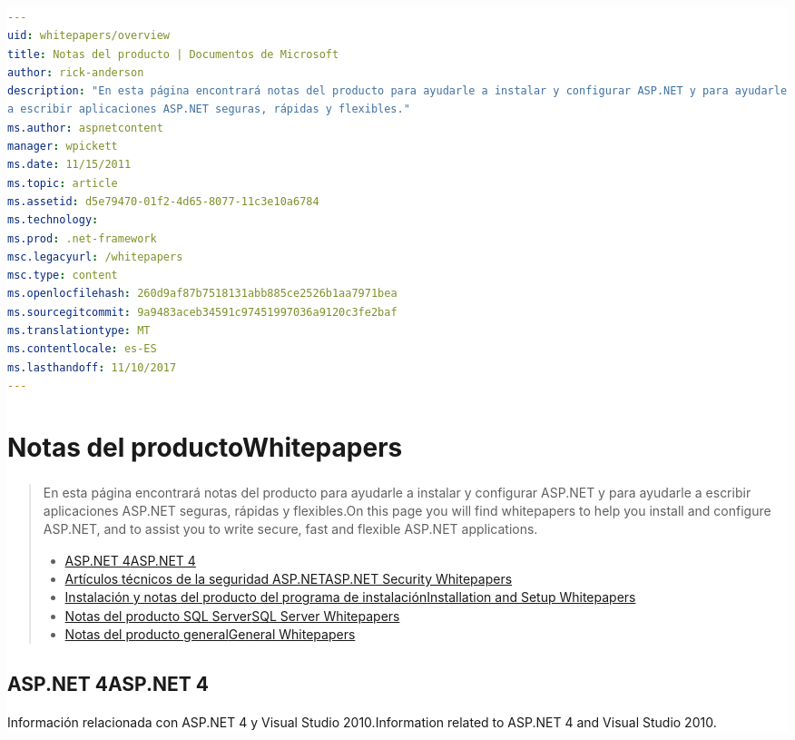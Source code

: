 ```yaml
---
uid: whitepapers/overview
title: Notas del producto | Documentos de Microsoft
author: rick-anderson
description: "En esta página encontrará notas del producto para ayudarle a instalar y configurar ASP.NET y para ayudarle a escribir aplicaciones ASP.NET seguras, rápidas y flexibles."
ms.author: aspnetcontent
manager: wpickett
ms.date: 11/15/2011
ms.topic: article
ms.assetid: d5e79470-01f2-4d65-8077-11c3e10a6784
ms.technology: 
ms.prod: .net-framework
msc.legacyurl: /whitepapers
msc.type: content
ms.openlocfilehash: 260d9af87b7518131abb885ce2526b1aa7971bea
ms.sourcegitcommit: 9a9483aceb34591c97451997036a9120c3fe2baf
ms.translationtype: MT
ms.contentlocale: es-ES
ms.lasthandoff: 11/10/2017
---
```

<a name="whitepapers"></a><span data-ttu-id="b55f3-103">Notas del producto</span><span class="sxs-lookup"><span data-stu-id="b55f3-103">Whitepapers</span></span>
====================
> <span data-ttu-id="b55f3-104">En esta página encontrará notas del producto para ayudarle a instalar y configurar ASP.NET y para ayudarle a escribir aplicaciones ASP.NET seguras, rápidas y flexibles.</span><span class="sxs-lookup"><span data-stu-id="b55f3-104">On this page you will find whitepapers to help you install and configure ASP.NET, and to assist you to write secure, fast and flexible ASP.NET applications.</span></span>
> 
> - [<span data-ttu-id="b55f3-105">ASP.NET 4</span><span class="sxs-lookup"><span data-stu-id="b55f3-105">ASP.NET 4</span></span>](#aspnet4)
> - [<span data-ttu-id="b55f3-106">Artículos técnicos de la seguridad ASP.NET</span><span class="sxs-lookup"><span data-stu-id="b55f3-106">ASP.NET Security Whitepapers</span></span>](#security)
> - [<span data-ttu-id="b55f3-107">Instalación y notas del producto del programa de instalación</span><span class="sxs-lookup"><span data-stu-id="b55f3-107">Installation and Setup Whitepapers</span></span>](#setup)
> - [<span data-ttu-id="b55f3-108">Notas del producto SQL Server</span><span class="sxs-lookup"><span data-stu-id="b55f3-108">SQL Server Whitepapers</span></span>](#sql)
> - [<span data-ttu-id="b55f3-109">Notas del producto general</span><span class="sxs-lookup"><span data-stu-id="b55f3-109">General Whitepapers</span></span>](#general)


<a id="aspnet4"></a>
## <a name="aspnet-4"></a><span data-ttu-id="b55f3-110">ASP.NET 4</span><span class="sxs-lookup"><span data-stu-id="b55f3-110">ASP.NET 4</span></span>

<span data-ttu-id="b55f3-111">Información relacionada con ASP.NET 4 y Visual Studio 2010.</span><span class="sxs-lookup"><span data-stu-id="b55f3-111">Information related to ASP.NET 4 and Visual Studio 2010.</span></span>
